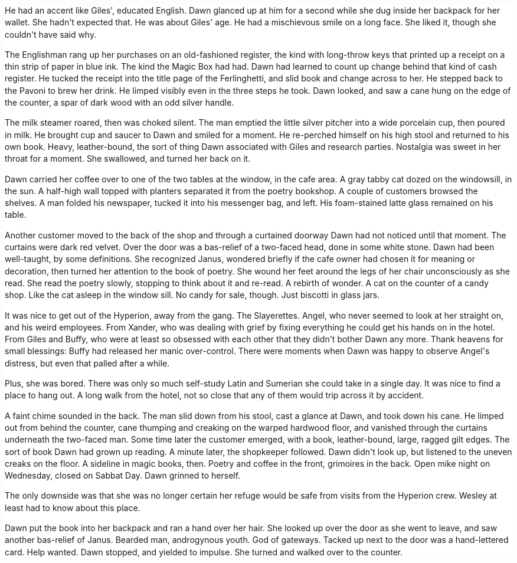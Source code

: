 He had an accent like Giles', educated English. Dawn glanced up at him for a second while she dug inside her backpack for her wallet. She hadn't expected that. He was about Giles' age. He had a mischievous smile on a long face. She liked it, though she couldn't have said why.

The Englishman rang up her purchases on an old-fashioned register, the kind with long-throw keys that printed up a receipt on a thin strip of paper in blue ink. The kind the Magic Box had had. Dawn had learned to count up change behind that kind of cash register. He tucked the receipt into the title page of the Ferlinghetti, and slid book and change across to her. He stepped back to the Pavoni to brew her drink. He limped visibly even in the three steps he took. Dawn looked, and saw a cane hung on the edge of the counter, a spar of dark wood with an odd silver handle.

The milk steamer roared, then was choked silent. The man emptied the little silver pitcher into a wide porcelain cup, then poured in milk. He brought cup and saucer to Dawn and smiled for a moment. He re-perched himself on his high stool and returned to his own book. Heavy, leather-bound, the sort of thing Dawn associated with Giles and research parties. Nostalgia was sweet in her throat for a moment. She swallowed, and turned her back on it.

Dawn carried her coffee over to one of the two tables at the window, in the cafe area. A gray tabby cat dozed on the windowsill, in the sun. A half-high wall topped with planters separated it from the poetry bookshop. A couple of customers browsed the shelves. A man folded his newspaper, tucked it into his messenger bag, and left. His foam-stained latte glass remained on his table.

Another customer moved to the back of the shop and through a curtained doorway Dawn had not noticed until that moment. The curtains were dark red velvet. Over the door was a bas-relief of a two-faced head, done in some white stone. Dawn had been well-taught, by some definitions. She recognized Janus, wondered briefly if the cafe owner had chosen it for meaning or decoration, then turned her attention to the book of poetry. She wound her feet around the legs of her chair unconsciously as she read. She read the poetry slowly, stopping to think about it and re-read. A rebirth of wonder. A cat on the counter of a candy shop. Like the cat asleep in the window sill. No candy for sale, though. Just biscotti in glass jars.

It was nice to get out of the Hyperion, away from the gang. The Slayerettes. Angel, who never seemed to look at her straight on, and his weird employees. From Xander, who was dealing with grief by fixing everything he could get his hands on in the hotel. From Giles and Buffy, who were at least so obsessed with each other that they didn't bother Dawn any more. Thank heavens for small blessings: Buffy had released her manic over-control. There were moments when Dawn was happy to observe Angel's distress, but even that palled after a while.

Plus, she was bored. There was only so much self-study Latin and Sumerian she could take in a single day. It was nice to find a place to hang out. A long walk from the hotel, not so close that any of them would trip across it by accident.

A faint chime sounded in the back. The man slid down from his stool, cast a glance at Dawn, and took down his cane. He limped out from behind the counter, cane thumping and creaking on the warped hardwood floor, and vanished through the curtains underneath the two-faced man. Some time later the customer emerged, with a book, leather-bound, large, ragged gilt edges. The sort of book Dawn had grown up reading. A minute later, the shopkeeper followed. Dawn didn't look up, but listened to the uneven creaks on the floor. A sideline in magic books, then. Poetry and coffee in the front, grimoires in the back. Open mike night on Wednesday, closed on Sabbat Day. Dawn grinned to herself. 

The only downside was that she was no longer certain her refuge would be safe from visits from the Hyperion crew. Wesley at least had to know about this place.

Dawn put the book into her backpack and ran a hand over her hair. She looked up over the door as she went to leave, and saw another bas-relief of Janus. Bearded man, androgynous youth. God of gateways. Tacked up next to the door was a hand-lettered card. Help wanted. Dawn stopped, and yielded to impulse. She turned and walked over to the counter.
